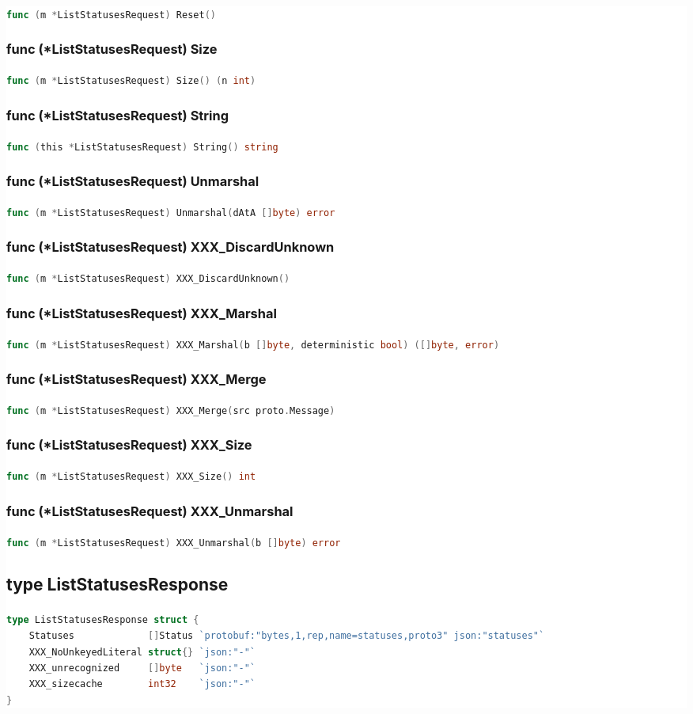 ```go
func (m *ListStatusesRequest) Reset()
```

### func \(\*ListStatusesRequest\) Size

```go
func (m *ListStatusesRequest) Size() (n int)
```

### func \(\*ListStatusesRequest\) String

```go
func (this *ListStatusesRequest) String() string
```

### func \(\*ListStatusesRequest\) Unmarshal

```go
func (m *ListStatusesRequest) Unmarshal(dAtA []byte) error
```

### func \(\*ListStatusesRequest\) XXX\_DiscardUnknown

```go
func (m *ListStatusesRequest) XXX_DiscardUnknown()
```

### func \(\*ListStatusesRequest\) XXX\_Marshal

```go
func (m *ListStatusesRequest) XXX_Marshal(b []byte, deterministic bool) ([]byte, error)
```

### func \(\*ListStatusesRequest\) XXX\_Merge

```go
func (m *ListStatusesRequest) XXX_Merge(src proto.Message)
```

### func \(\*ListStatusesRequest\) XXX\_Size

```go
func (m *ListStatusesRequest) XXX_Size() int
```

### func \(\*ListStatusesRequest\) XXX\_Unmarshal

```go
func (m *ListStatusesRequest) XXX_Unmarshal(b []byte) error
```

## type ListStatusesResponse

```go
type ListStatusesResponse struct {
    Statuses             []Status `protobuf:"bytes,1,rep,name=statuses,proto3" json:"statuses"`
    XXX_NoUnkeyedLiteral struct{} `json:"-"`
    XXX_unrecognized     []byte   `json:"-"`
    XXX_sizecache        int32    `json:"-"`
}
```
